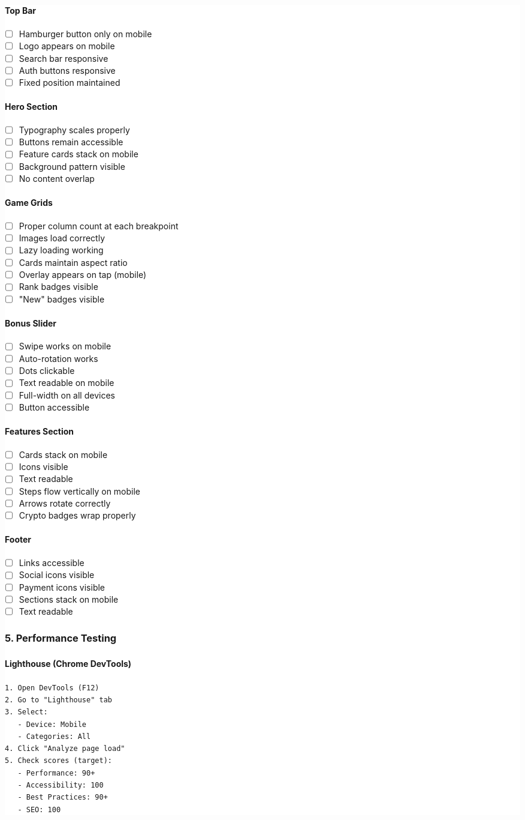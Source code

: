 #### Top Bar
- [ ] Hamburger button only on mobile
- [ ] Logo appears on mobile
- [ ] Search bar responsive
- [ ] Auth buttons responsive
- [ ] Fixed position maintained

#### Hero Section
- [ ] Typography scales properly
- [ ] Buttons remain accessible
- [ ] Feature cards stack on mobile
- [ ] Background pattern visible
- [ ] No content overlap

#### Game Grids
- [ ] Proper column count at each breakpoint
- [ ] Images load correctly
- [ ] Lazy loading working
- [ ] Cards maintain aspect ratio
- [ ] Overlay appears on tap (mobile)
- [ ] Rank badges visible
- [ ] "New" badges visible

#### Bonus Slider
- [ ] Swipe works on mobile
- [ ] Auto-rotation works
- [ ] Dots clickable
- [ ] Text readable on mobile
- [ ] Full-width on all devices
- [ ] Button accessible

#### Features Section
- [ ] Cards stack on mobile
- [ ] Icons visible
- [ ] Text readable
- [ ] Steps flow vertically on mobile
- [ ] Arrows rotate correctly
- [ ] Crypto badges wrap properly

#### Footer
- [ ] Links accessible
- [ ] Social icons visible
- [ ] Payment icons visible
- [ ] Sections stack on mobile
- [ ] Text readable

### 5. Performance Testing

#### Lighthouse (Chrome DevTools)
```
1. Open DevTools (F12)
2. Go to "Lighthouse" tab
3. Select:
   - Device: Mobile
   - Categories: All
4. Click "Analyze page load"
5. Check scores (target):
   - Performance: 90+
   - Accessibility: 100
   - Best Practices: 90+
   - SEO: 100
```
